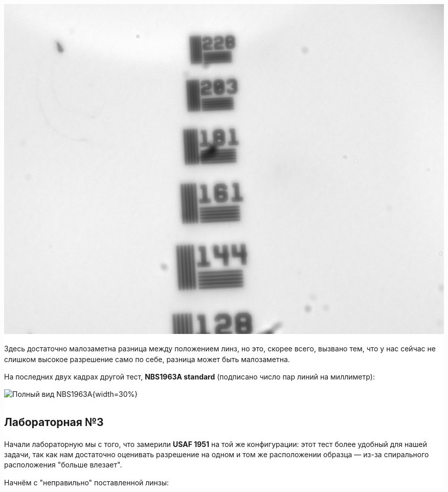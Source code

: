 ![Изображение с перевернутой линзой](../other_img/NBS.png)

Здесь достаточно малозаметна разница между положением линз, но это, скорее всего, вызвано тем, что у нас сейчас не слишком высокое разрешение само по себе, разница может быть малозаметна.

На последних двух кадрах другой тест, **NBS1963A standard** (подписано число пар линий на миллиметр):

![Полный вид NBS1963A](../../../../../AppData/Roaming/Typora/typora-user-images/image-20230410215534443.png){width=30%}



## Лабораторная №3

Начали лабораторную мы с того, что замерили **USAF 1951** на той же конфигурации: этот тест более удобный для нашей задачи, так как нам достаточно оценивать разрешение на одном и том же расположении образца — из-за спирального расположения "больше влезает".

Начнём с "неправильно" поставленной линзы:
